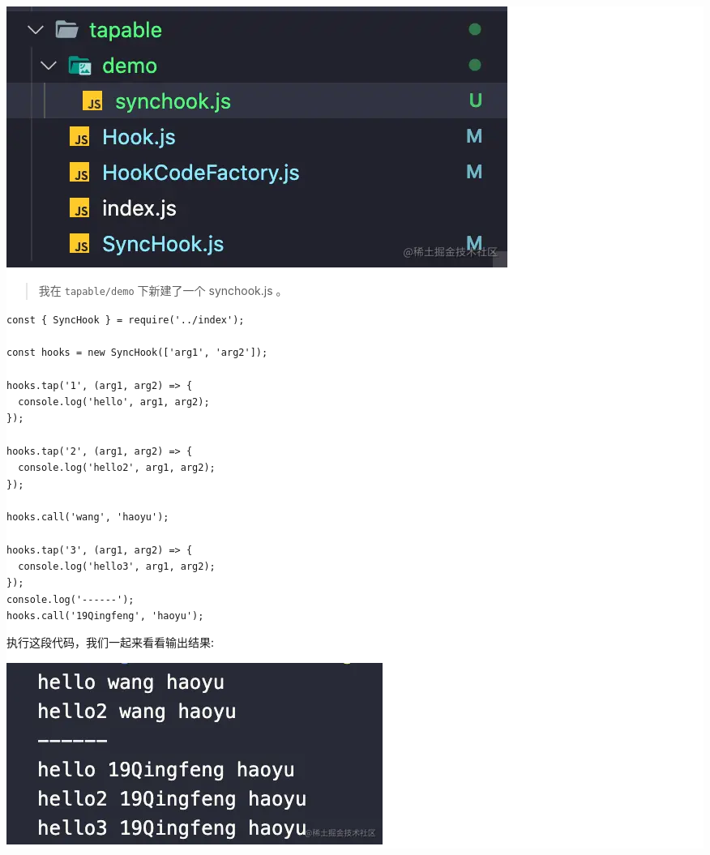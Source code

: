 ![](./static/6dedd75730394099a07468d7b8d9f91f~tplv-k3u1fbpfcp-zoom-in-crop-mark-1512-0-0-0.png?)

> 我在 `tapable/demo` 下新建了一个 synchook.js 。

```
const { SyncHook } = require('../index');

const hooks = new SyncHook(['arg1', 'arg2']);

hooks.tap('1', (arg1, arg2) => {
  console.log('hello', arg1, arg2);
});

hooks.tap('2', (arg1, arg2) => {
  console.log('hello2', arg1, arg2);
});

hooks.call('wang', 'haoyu');

hooks.tap('3', (arg1, arg2) => {
  console.log('hello3', arg1, arg2);
});
console.log('------');
hooks.call('19Qingfeng', 'haoyu');
```

执行这段代码，我们一起来看看输出结果:

![](./static/416b886d842a4ccaa34d7b2a90ae4fb7~tplv-k3u1fbpfcp-zoom-in-crop-mark-1512-0-0-0.png?)

